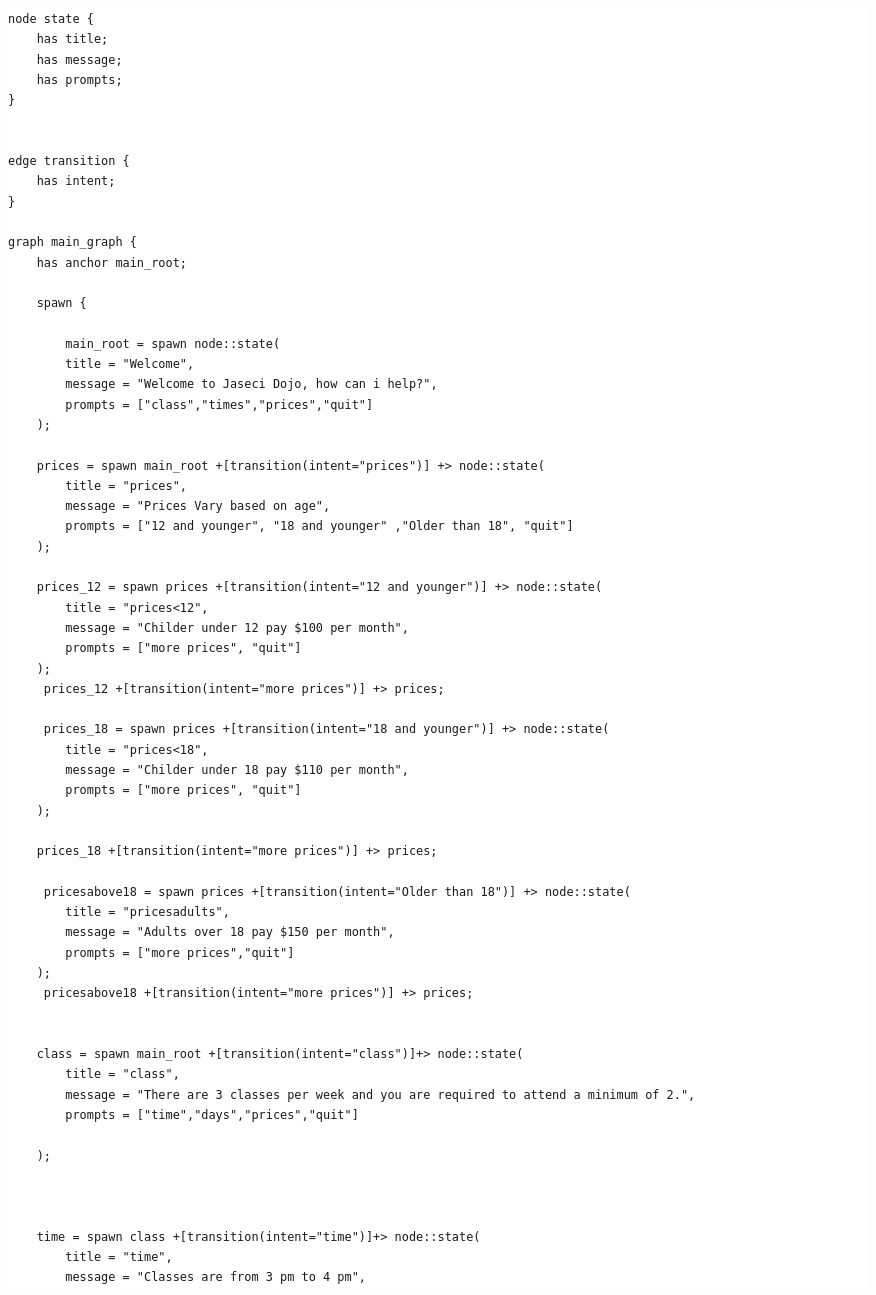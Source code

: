 ```jac
node state {
    has title;
    has message;
    has prompts;
}


edge transition {
    has intent;
}

graph main_graph {
    has anchor main_root;

    spawn {

        main_root = spawn node::state(
        title = "Welcome",
        message = "Welcome to Jaseci Dojo, how can i help?",
        prompts = ["class","times","prices","quit"]
    );

    prices = spawn main_root +[transition(intent="prices")] +> node::state(
        title = "prices",
        message = "Prices Vary based on age",
        prompts = ["12 and younger", "18 and younger" ,"Older than 18", "quit"]
    );

    prices_12 = spawn prices +[transition(intent="12 and younger")] +> node::state(
        title = "prices<12",
        message = "Childer under 12 pay $100 per month",
        prompts = ["more prices", "quit"]
    );
     prices_12 +[transition(intent="more prices")] +> prices;

     prices_18 = spawn prices +[transition(intent="18 and younger")] +> node::state(
        title = "prices<18",
        message = "Childer under 18 pay $110 per month",
        prompts = ["more prices", "quit"]
    );

    prices_18 +[transition(intent="more prices")] +> prices;

     pricesabove18 = spawn prices +[transition(intent="Older than 18")] +> node::state(
        title = "pricesadults",
        message = "Adults over 18 pay $150 per month",
        prompts = ["more prices","quit"]
    );
     pricesabove18 +[transition(intent="more prices")] +> prices;


    class = spawn main_root +[transition(intent="class")]+> node::state(
        title = "class",
        message = "There are 3 classes per week and you are required to attend a minimum of 2.",
        prompts = ["time","days","prices","quit"]

    );



    time = spawn class +[transition(intent="time")]+> node::state(
        title = "time",
        message = "Classes are from 3 pm to 4 pm",
```